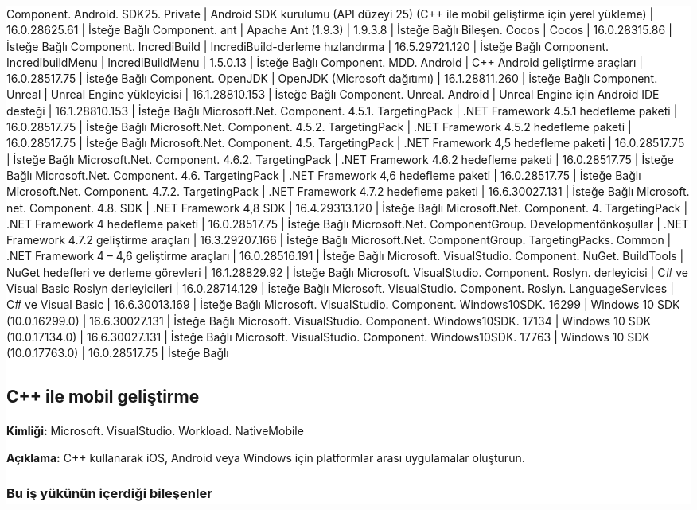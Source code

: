 Component. Android. SDK25. Private | Android SDK kurulumu (API düzeyi 25) (C++ ile mobil geliştirme için yerel yükleme) | 16.0.28625.61 | İsteğe Bağlı
Component. ant | Apache Ant (1.9.3) | 1.9.3.8 | İsteğe Bağlı
Bileşen. Cocos | Cocos | 16.0.28315.86 | İsteğe Bağlı
Component. IncrediBuild | IncrediBuild-derleme hızlandırma | 16.5.29721.120 | İsteğe Bağlı
Component. IncredibuildMenu | IncrediBuildMenu | 1.5.0.13 | İsteğe Bağlı
Component. MDD. Android | C++ Android geliştirme araçları | 16.0.28517.75 | İsteğe Bağlı
Component. OpenJDK | OpenJDK (Microsoft dağıtımı) | 16.1.28811.260 | İsteğe Bağlı
Component. Unreal | Unreal Engine yükleyicisi | 16.1.28810.153 | İsteğe Bağlı
Component. Unreal. Android | Unreal Engine için Android IDE desteği | 16.1.28810.153 | İsteğe Bağlı
Microsoft.Net. Component. 4.5.1. TargetingPack | .NET Framework 4.5.1 hedefleme paketi | 16.0.28517.75 | İsteğe Bağlı
Microsoft.Net. Component. 4.5.2. TargetingPack | .NET Framework 4.5.2 hedefleme paketi | 16.0.28517.75 | İsteğe Bağlı
Microsoft.Net. Component. 4.5. TargetingPack | .NET Framework 4,5 hedefleme paketi | 16.0.28517.75 | İsteğe Bağlı
Microsoft.Net. Component. 4.6.2. TargetingPack | .NET Framework 4.6.2 hedefleme paketi | 16.0.28517.75 | İsteğe Bağlı
Microsoft.Net. Component. 4.6. TargetingPack | .NET Framework 4,6 hedefleme paketi | 16.0.28517.75 | İsteğe Bağlı
Microsoft.Net. Component. 4.7.2. TargetingPack | .NET Framework 4.7.2 hedefleme paketi | 16.6.30027.131 | İsteğe Bağlı
Microsoft. net. Component. 4.8. SDK | .NET Framework 4,8 SDK | 16.4.29313.120 | İsteğe Bağlı
Microsoft.Net. Component. 4. TargetingPack | .NET Framework 4 hedefleme paketi | 16.0.28517.75 | İsteğe Bağlı
Microsoft.Net. ComponentGroup. Developmentönkoşullar | .NET Framework 4.7.2 geliştirme araçları | 16.3.29207.166 | İsteğe Bağlı
Microsoft.Net. ComponentGroup. TargetingPacks. Common | .NET Framework 4 – 4,6 geliştirme araçları | 16.0.28516.191 | İsteğe Bağlı
Microsoft. VisualStudio. Component. NuGet. BuildTools | NuGet hedefleri ve derleme görevleri | 16.1.28829.92 | İsteğe Bağlı
Microsoft. VisualStudio. Component. Roslyn. derleyicisi | C# ve Visual Basic Roslyn derleyicileri | 16.0.28714.129 | İsteğe Bağlı
Microsoft. VisualStudio. Component. Roslyn. LanguageServices | C# ve Visual Basic | 16.6.30013.169 | İsteğe Bağlı
Microsoft. VisualStudio. Component. Windows10SDK. 16299 | Windows 10 SDK (10.0.16299.0) | 16.6.30027.131 | İsteğe Bağlı
Microsoft. VisualStudio. Component. Windows10SDK. 17134 | Windows 10 SDK (10.0.17134.0) | 16.6.30027.131 | İsteğe Bağlı
Microsoft. VisualStudio. Component. Windows10SDK. 17763 | Windows 10 SDK (10.0.17763.0) | 16.0.28517.75 | İsteğe Bağlı

## <a name="mobile-development-with-c"></a>C++ ile mobil geliştirme

**Kimliği:** Microsoft. VisualStudio. Workload. NativeMobile

**Açıklama:** C++ kullanarak iOS, Android veya Windows için platformlar arası uygulamalar oluşturun.

### <a name="components-included-by-this-workload"></a>Bu iş yükünün içerdiği bileşenler
